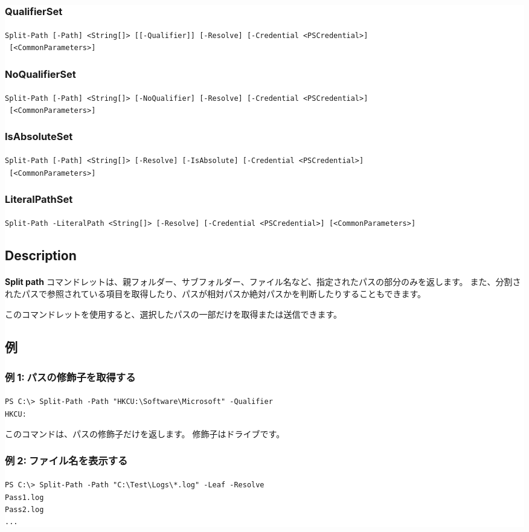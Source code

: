 ### QualifierSet

```
Split-Path [-Path] <String[]> [[-Qualifier]] [-Resolve] [-Credential <PSCredential>]
 [<CommonParameters>]
```

### NoQualifierSet

```
Split-Path [-Path] <String[]> [-NoQualifier] [-Resolve] [-Credential <PSCredential>]
 [<CommonParameters>]
```

### IsAbsoluteSet

```
Split-Path [-Path] <String[]> [-Resolve] [-IsAbsolute] [-Credential <PSCredential>]
 [<CommonParameters>]
```

### LiteralPathSet

```
Split-Path -LiteralPath <String[]> [-Resolve] [-Credential <PSCredential>] [<CommonParameters>]
```

## Description

**Split path** コマンドレットは、親フォルダー、サブフォルダー、ファイル名など、指定されたパスの部分のみを返します。
また、分割されたパスで参照されている項目を取得したり、パスが相対パスか絶対パスかを判断したりすることもできます。

このコマンドレットを使用すると、選択したパスの一部だけを取得または送信できます。

## 例

### 例 1: パスの修飾子を取得する

```
PS C:\> Split-Path -Path "HKCU:\Software\Microsoft" -Qualifier
HKCU:
```

このコマンドは、パスの修飾子だけを返します。
修飾子はドライブです。

### 例 2: ファイル名を表示する

```
PS C:\> Split-Path -Path "C:\Test\Logs\*.log" -Leaf -Resolve
Pass1.log
Pass2.log
...
```
